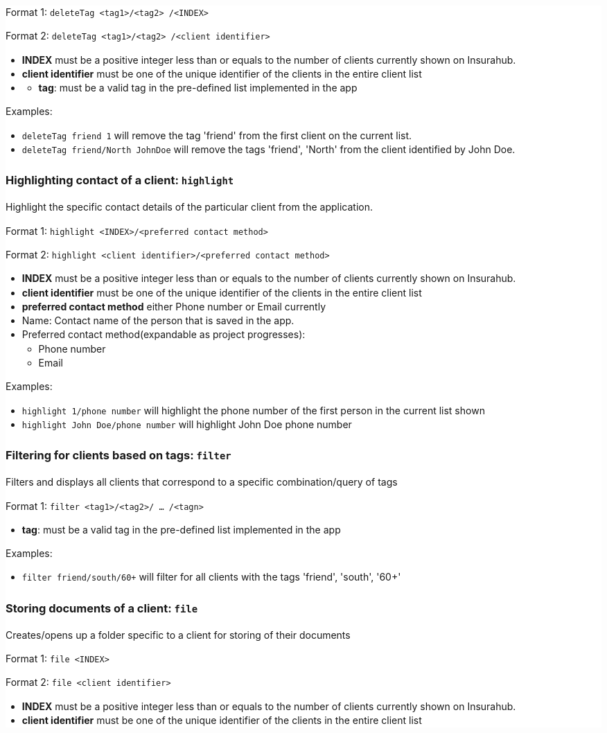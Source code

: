 Format 1: `deleteTag <tag1>/<tag2> /<INDEX>`

Format 2:  `deleteTag <tag1>/<tag2> /<client identifier>`

* **INDEX** must be a positive integer less than or equals to the number of clients currently shown on Insurahub.
* **client identifier** must be one of the unique identifier of the clients in the entire client list
* * **tag**: must be a valid tag in the pre-defined list implemented in the app

Examples:
* `deleteTag friend 1` will remove the tag 'friend' from the first client on the current list.
* `deleteTag friend/North JohnDoe` will remove the tags 'friend', 'North' from the client identified by John Doe.

### Highlighting contact of a client: `highlight`  

Highlight the specific contact details of the particular client from the application.

Format 1: `highlight <INDEX>/<preferred contact method>`  

Format 2:  `highlight <client identifier>/<preferred contact method>`

* **INDEX** must be a positive integer less than or equals to the number of clients currently shown on Insurahub.
* **client identifier** must be one of the unique identifier of the clients in the entire client list
* **preferred contact method** either Phone number or Email currently
* Name: Contact name of the person that is saved in the app.
* Preferred contact method(expandable as project progresses):
    * Phone number
    * Email
 
Examples:
* `highlight 1/phone number` will highlight the phone number of the first person in the current list shown
* `highlight John Doe/phone number` will highlight John Doe phone number

### Filtering for clients based on tags: `filter`

Filters and displays all clients that correspond to a specific combination/query of tags

Format 1: `filter <tag1>/<tag2>/ … /<tagn>` 

* **tag**: must be a valid tag in the pre-defined list implemented in the app

Examples:
* `filter friend/south/60+` will filter for all clients with the tags 'friend', 'south', '60+'

### Storing documents of a client: `file`

Creates/opens up a folder specific to a client for storing of their documents

Format 1: `file <INDEX>`

Format 2:  `file <client identifier>`

* **INDEX** must be a positive integer less than or equals to the number of clients currently shown on Insurahub.
* **client identifier** must be one of the unique identifier of the clients in the entire client list
